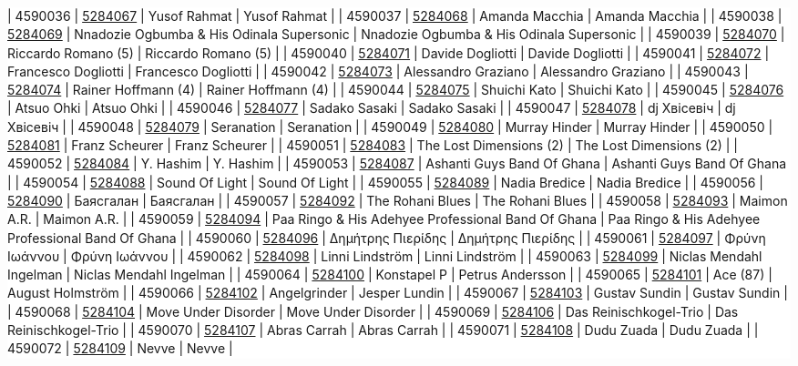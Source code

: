 | 4590036 | [5284067](https://www.discogs.com/artist/5284067) | Yusof Rahmat | Yusof Rahmat |
| 4590037 | [5284068](https://www.discogs.com/artist/5284068) | Amanda Macchia | Amanda Macchia |
| 4590038 | [5284069](https://www.discogs.com/artist/5284069) | Nnadozie Ogbumba & His Odinala Supersonic | Nnadozie Ogbumba & His Odinala Supersonic |
| 4590039 | [5284070](https://www.discogs.com/artist/5284070) | Riccardo Romano (5) | Riccardo Romano (5) |
| 4590040 | [5284071](https://www.discogs.com/artist/5284071) | Davide Dogliotti | Davide Dogliotti |
| 4590041 | [5284072](https://www.discogs.com/artist/5284072) | Francesco Dogliotti | Francesco Dogliotti |
| 4590042 | [5284073](https://www.discogs.com/artist/5284073) | Alessandro Graziano | Alessandro Graziano |
| 4590043 | [5284074](https://www.discogs.com/artist/5284074) | Rainer Hoffmann (4) | Rainer Hoffmann (4) |
| 4590044 | [5284075](https://www.discogs.com/artist/5284075) | Shuichi Kato | Shuichi Kato |
| 4590045 | [5284076](https://www.discogs.com/artist/5284076) | Atsuo Ohki | Atsuo Ohki |
| 4590046 | [5284077](https://www.discogs.com/artist/5284077) | Sadako Sasaki | Sadako Sasaki |
| 4590047 | [5284078](https://www.discogs.com/artist/5284078) | dj Хвiсевiч | dj Хвiсевiч |
| 4590048 | [5284079](https://www.discogs.com/artist/5284079) | Seranation | Seranation |
| 4590049 | [5284080](https://www.discogs.com/artist/5284080) | Murray Hinder | Murray Hinder |
| 4590050 | [5284081](https://www.discogs.com/artist/5284081) | Franz Scheurer | Franz Scheurer |
| 4590051 | [5284083](https://www.discogs.com/artist/5284083) | The Lost Dimensions (2) | The Lost Dimensions (2) |
| 4590052 | [5284084](https://www.discogs.com/artist/5284084) | Y. Hashim | Y. Hashim |
| 4590053 | [5284087](https://www.discogs.com/artist/5284087) | Ashanti Guys Band Of Ghana | Ashanti Guys Band Of Ghana |
| 4590054 | [5284088](https://www.discogs.com/artist/5284088) | Sound Of Light | Sound Of Light |
| 4590055 | [5284089](https://www.discogs.com/artist/5284089) | Nadia Bredice | Nadia Bredice |
| 4590056 | [5284090](https://www.discogs.com/artist/5284090) | Баясгалан | Баясгалан |
| 4590057 | [5284092](https://www.discogs.com/artist/5284092) | The Rohani Blues | The Rohani Blues |
| 4590058 | [5284093](https://www.discogs.com/artist/5284093) | Maimon A.R. | Maimon A.R. |
| 4590059 | [5284094](https://www.discogs.com/artist/5284094) | Paa Ringo & His Adehyee Professional Band Of Ghana | Paa Ringo & His Adehyee Professional Band Of Ghana |
| 4590060 | [5284096](https://www.discogs.com/artist/5284096) | Δημήτρης Πιερίδης | Δημήτρης Πιερίδης |
| 4590061 | [5284097](https://www.discogs.com/artist/5284097) | Φρύνη Ιωάννου | Φρύνη Ιωάννου |
| 4590062 | [5284098](https://www.discogs.com/artist/5284098) | Linni Lindström | Linni Lindström |
| 4590063 | [5284099](https://www.discogs.com/artist/5284099) | Niclas Mendahl Ingelman | Niclas Mendahl Ingelman |
| 4590064 | [5284100](https://www.discogs.com/artist/5284100) | Konstapel P | Petrus Andersson |
| 4590065 | [5284101](https://www.discogs.com/artist/5284101) | Ace (87) | August Holmström |
| 4590066 | [5284102](https://www.discogs.com/artist/5284102) | Angelgrinder | Jesper Lundin |
| 4590067 | [5284103](https://www.discogs.com/artist/5284103) | Gustav Sundin | Gustav Sundin |
| 4590068 | [5284104](https://www.discogs.com/artist/5284104) | Move Under Disorder | Move Under Disorder |
| 4590069 | [5284106](https://www.discogs.com/artist/5284106) | Das Reinischkogel-Trio | Das Reinischkogel-Trio |
| 4590070 | [5284107](https://www.discogs.com/artist/5284107) | Abras Carrah | Abras Carrah |
| 4590071 | [5284108](https://www.discogs.com/artist/5284108) | Dudu Zuada | Dudu Zuada |
| 4590072 | [5284109](https://www.discogs.com/artist/5284109) | Nevve | Nevve |